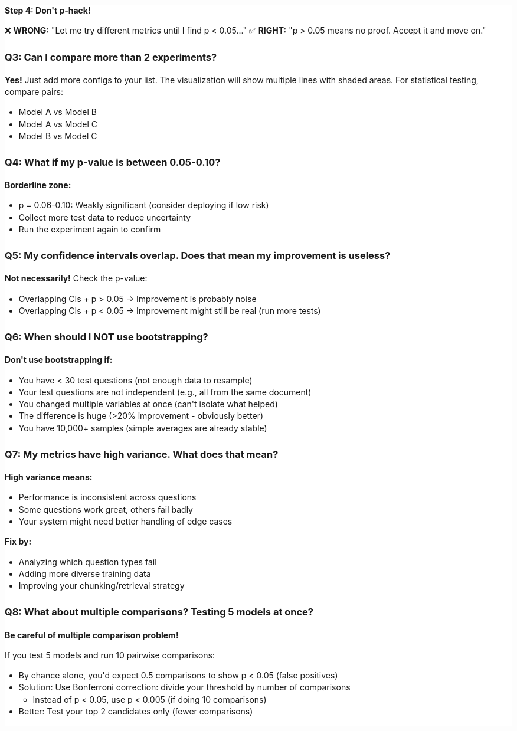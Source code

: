 **Step 4: Don't p-hack!**

❌ **WRONG:** "Let me try different metrics until I find p < 0.05..."
✅ **RIGHT:** "p > 0.05 means no proof. Accept it and move on."

### Q3: Can I compare more than 2 experiments?

**Yes!** Just add more configs to your list. The visualization will show multiple lines with shaded areas. For statistical testing, compare pairs:
- Model A vs Model B
- Model A vs Model C
- Model B vs Model C

### Q4: What if my p-value is between 0.05-0.10?

**Borderline zone:**
- p = 0.06-0.10: Weakly significant (consider deploying if low risk)
- Collect more test data to reduce uncertainty
- Run the experiment again to confirm

### Q5: My confidence intervals overlap. Does that mean my improvement is useless?

**Not necessarily!** Check the p-value:
- Overlapping CIs + p > 0.05 → Improvement is probably noise
- Overlapping CIs + p < 0.05 → Improvement might still be real (run more tests)

### Q6: When should I NOT use bootstrapping?

**Don't use bootstrapping if:**
- You have < 30 test questions (not enough data to resample)
- Your test questions are not independent (e.g., all from the same document)
- You changed multiple variables at once (can't isolate what helped)
- The difference is huge (>20% improvement - obviously better)
- You have 10,000+ samples (simple averages are already stable)

### Q7: My metrics have high variance. What does that mean?

**High variance means:**
- Performance is inconsistent across questions
- Some questions work great, others fail badly
- Your system might need better handling of edge cases

**Fix by:**
- Analyzing which question types fail
- Adding more diverse training data
- Improving your chunking/retrieval strategy

### Q8: What about multiple comparisons? Testing 5 models at once?

**Be careful of multiple comparison problem!**

If you test 5 models and run 10 pairwise comparisons:
- By chance alone, you'd expect 0.5 comparisons to show p < 0.05 (false positives)
- Solution: Use Bonferroni correction: divide your threshold by number of comparisons
  - Instead of p < 0.05, use p < 0.005 (if doing 10 comparisons)
- Better: Test your top 2 candidates only (fewer comparisons)

---